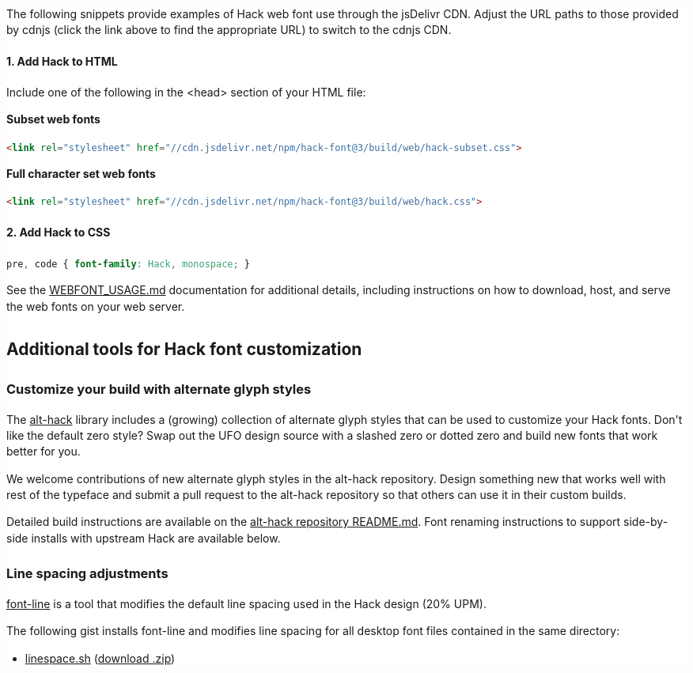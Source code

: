 The following snippets provide examples of Hack web font use through the jsDelivr CDN.  Adjust the URL paths to those provided by cdnjs (click the link above to find the appropriate URL) to switch to the cdnjs CDN.

#### 1. Add Hack to HTML

Include one of the following in the &lt;head&gt; section of your HTML file:

**Subset web fonts**

```html
<link rel="stylesheet" href="//cdn.jsdelivr.net/npm/hack-font@3/build/web/hack-subset.css">
```

**Full character set web fonts**

```html
<link rel="stylesheet" href="//cdn.jsdelivr.net/npm/hack-font@3/build/web/hack.css">
```

#### 2. Add Hack to CSS


```css
pre, code { font-family: Hack, monospace; }
```

See the [WEBFONT_USAGE.md](docs/WEBFONT_USAGE.md) documentation for additional details, including instructions on how to download, host, and serve the web fonts on your web server.

## Additional tools for Hack font customization

### Customize your build with alternate glyph styles

The [alt-hack](https://github.com/source-foundry/alt-hack) library includes a (growing) collection of alternate glyph styles that can be used to customize your Hack fonts.  Don't like the default zero style?  Swap out the UFO design source with a slashed zero or dotted zero and build new fonts that work better for you.

We welcome contributions of new alternate glyph styles in the alt-hack repository.  Design something new that works well with rest of the typeface and submit a pull request to the alt-hack repository so that others can use it in their custom builds.

Detailed build instructions are available on the [alt-hack repository README.md](https://github.com/source-foundry/alt-hack).  Font renaming instructions to support side-by-side installs with upstream Hack are available below.

### Line spacing adjustments

[font-line](https://github.com/source-foundry/font-line) is a tool that modifies the default line spacing used in the Hack design (20% UPM).

The following gist installs font-line and modifies line spacing for all desktop font files contained in the same directory:

- [linespace.sh](https://gist.github.com/chrissimpkins/f39e85f5f157d839e46168de1b61a174) ([download .zip](https://gist.github.com/chrissimpkins/f39e85f5f157d839e46168de1b61a174/archive/f3f93dea87d64ddc4684a61cbc96ddf79d30824a.zip))
